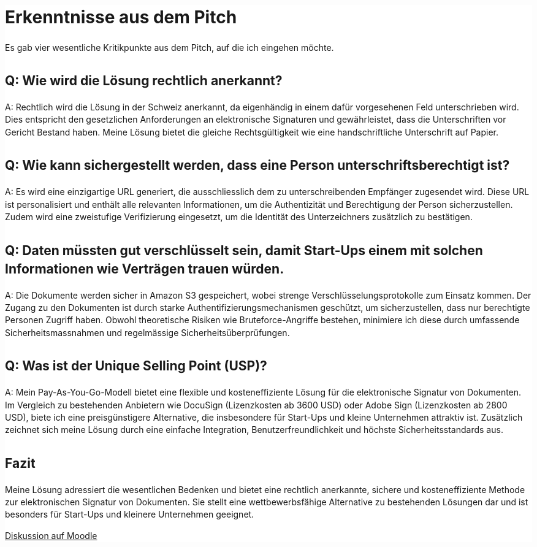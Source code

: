 # Erkenntnisse aus dem Pitch

Es gab vier wesentliche Kritikpunkte aus dem Pitch, auf die ich eingehen möchte.

## Q: Wie wird die Lösung rechtlich anerkannt?
A: Rechtlich wird die Lösung in der Schweiz anerkannt, da eigenhändig in einem dafür vorgesehenen Feld unterschrieben wird. Dies entspricht den gesetzlichen Anforderungen an elektronische Signaturen und gewährleistet, dass die Unterschriften vor Gericht Bestand haben. Meine Lösung bietet die gleiche Rechtsgültigkeit wie eine handschriftliche Unterschrift auf Papier.

## Q: Wie kann sichergestellt werden, dass eine Person unterschriftsberechtigt ist?
A: Es wird eine einzigartige URL generiert, die ausschliesslich dem zu unterschreibenden Empfänger zugesendet wird. Diese URL ist personalisiert und enthält alle relevanten Informationen, um die Authentizität und Berechtigung der Person sicherzustellen. Zudem wird eine zweistufige Verifizierung eingesetzt, um die Identität des Unterzeichners zusätzlich zu bestätigen.

## Q: Daten müssten gut verschlüsselt sein, damit Start-Ups einem mit solchen Informationen wie Verträgen trauen würden.
A: Die Dokumente werden sicher in Amazon S3 gespeichert, wobei strenge Verschlüsselungsprotokolle zum Einsatz kommen. Der Zugang zu den Dokumenten ist durch starke Authentifizierungsmechanismen geschützt, um sicherzustellen, dass nur berechtigte Personen Zugriff haben. Obwohl theoretische Risiken wie Bruteforce-Angriffe bestehen, minimiere ich diese durch umfassende Sicherheitsmassnahmen und regelmässige Sicherheitsüberprüfungen.

## Q: Was ist der Unique Selling Point (USP)?
A: Mein Pay-As-You-Go-Modell bietet eine flexible und kosteneffiziente Lösung für die elektronische Signatur von Dokumenten. Im Vergleich zu bestehenden Anbietern wie DocuSign (Lizenzkosten ab 3600 USD) oder Adobe Sign (Lizenzkosten ab 2800 USD), biete ich eine preisgünstigere Alternative, die insbesondere für Start-Ups und kleine Unternehmen attraktiv ist. Zusätzlich zeichnet sich meine Lösung durch eine einfache Integration, Benutzerfreundlichkeit und höchste Sicherheitsstandards aus.

## Fazit
Meine Lösung adressiert die wesentlichen Bedenken und bietet eine rechtlich anerkannte, sichere und kosteneffiziente Methode zur elektronischen Signatur von Dokumenten. Sie stellt eine wettbewerbsfähige Alternative zu bestehenden Lösungen dar und ist besonders für Start-Ups und kleinere Unternehmen geeignet.

[Diskussion auf Moodle](https://moodle.zhaw.ch/mod/forum/discuss.php?d=126567)